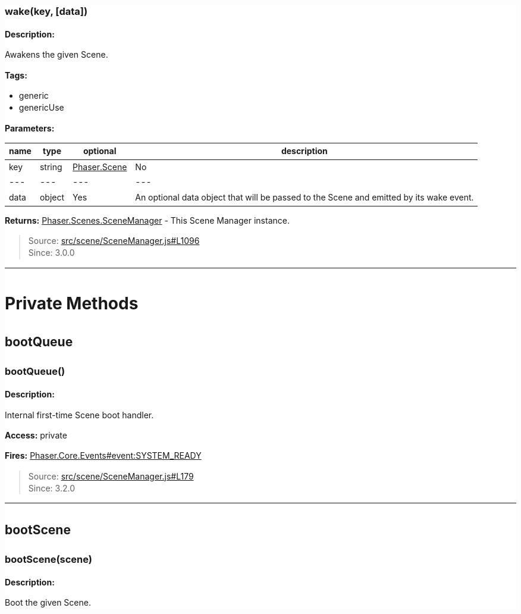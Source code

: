 ### <instance> wake(key, [data])

**Description:**

Awakens the given Scene.

**Tags:**

* generic
* genericUse

**Parameters:**

| name | type | optional | description |
| --- | --- | --- | --- |
| key | string | [Phaser.Scene](scene.md) | No | The Scene to wake up. |
| --- | --- | --- | --- |
| data | object | Yes | An optional data object that will be passed to the Scene and emitted by its wake event. |

**Returns:** [Phaser.Scenes.SceneManager](scenes-scenemanager.md) - This Scene Manager instance.

> Source: [src/scene/SceneManager.js#L1096](https://github.com/phaserjs/phaser/blob/v3.87.0/src/scene/SceneManager.js#L1096)  
> Since: 3.0.0

---

# Private Methods

## bootQueue

### <instance> bootQueue()

**Description:**

Internal first-time Scene boot handler.

**Access:** private

**Fires:** [Phaser.Core.Events#event:SYSTEM\_READY](../event/core-events.md)

> Source: [src/scene/SceneManager.js#L179](https://github.com/phaserjs/phaser/blob/v3.87.0/src/scene/SceneManager.js#L179)  
> Since: 3.2.0

---

## bootScene

### <instance> bootScene(scene)

**Description:**

Boot the given Scene.
